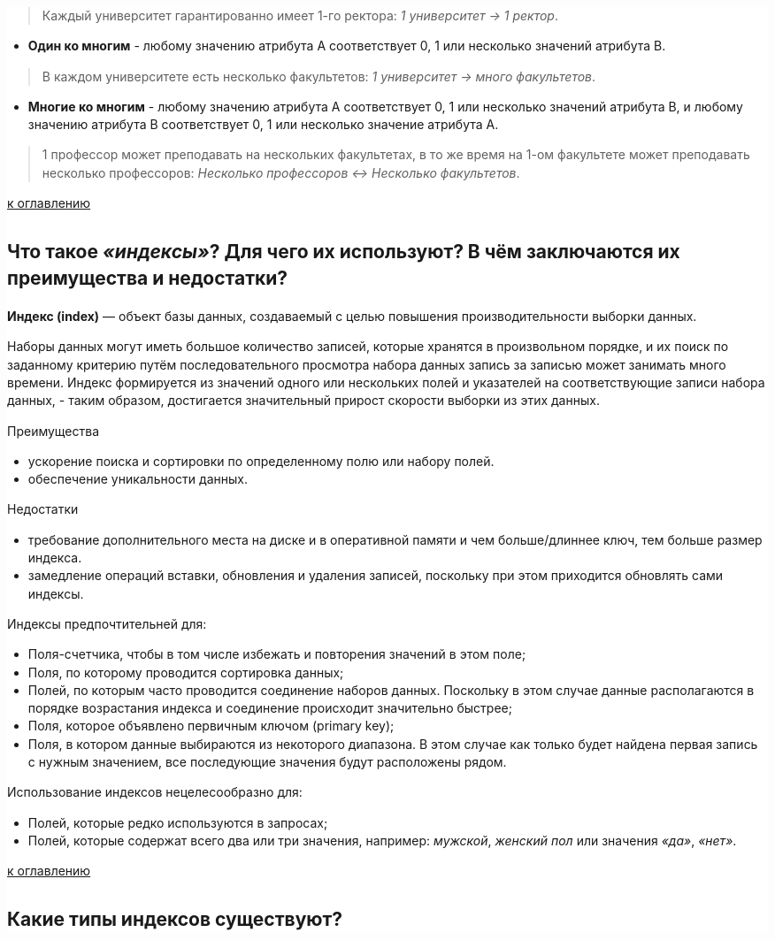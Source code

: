 >Каждый университет гарантированно имеет 1-го ректора: _1 университет → 1 ректор_.

+ __Один ко многим__ - любому значению атрибута А соответствует 0, 1 или несколько значений атрибута В.

>В каждом университете есть несколько факультетов: _1 университет → много факультетов_.

+ __Многие ко многим__ - любому значению атрибута А соответствует 0, 1 или несколько значений атрибута В, и любому значению атрибута В соответствует 0, 1 или несколько значение атрибута А.

>1 профессор может преподавать на нескольких факультетах, в то же время на 1-ом факультете может преподавать несколько профессоров: _Несколько профессоров ↔ Несколько факультетов_.

[к оглавлению](#Базы-данных)

## Что такое _«индексы»_? Для чего их используют? В чём заключаются их преимущества и недостатки?
__Индекс (index)__ — объект базы данных, создаваемый с целью повышения производительности выборки данных. 

Наборы данных могут иметь большое количество записей, которые хранятся в произвольном порядке, и их поиск по заданному критерию путём последовательного просмотра набора данных запись за записью может занимать много времени. Индекс формируется из значений одного или нескольких полей и указателей на соответствующие записи набора данных, - таким образом, достигается значительный прирост скорости выборки из этих данных.

Преимущества

+ ускорение поиска и сортировки по определенному полю или набору полей.
+ обеспечение уникальности данных.

Недостатки 

+ требование дополнительного места на диске и в оперативной памяти и чем больше/длиннее ключ, тем больше размер индекса.
+ замедление операций вставки, обновления и удаления записей, поскольку при этом приходится обновлять сами индексы.

Индексы предпочтительней для:

+ Поля-счетчика, чтобы в том числе избежать и повторения значений в этом поле;
+ Поля, по которому проводится сортировка данных;
+ Полей, по которым часто проводится соединение наборов данных. Поскольку в этом случае данные располагаются в порядке возрастания индекса и соединение происходит значительно быстрее;
+ Поля, которое объявлено первичным ключом (primary key);
+ Поля, в котором данные выбираются из некоторого диапазона. В этом случае как только будет найдена первая запись с нужным значением, все последующие значения будут расположены рядом.
 
Использование индексов нецелесообразно для:

+ Полей, которые редко используются в запросах;
+ Полей, которые содержат всего два или три значения, например: _мужской_,  _женский пол_ или значения _«да»_, _«нет»_.

[к оглавлению](#Базы-данных)

## Какие типы индексов существуют?
